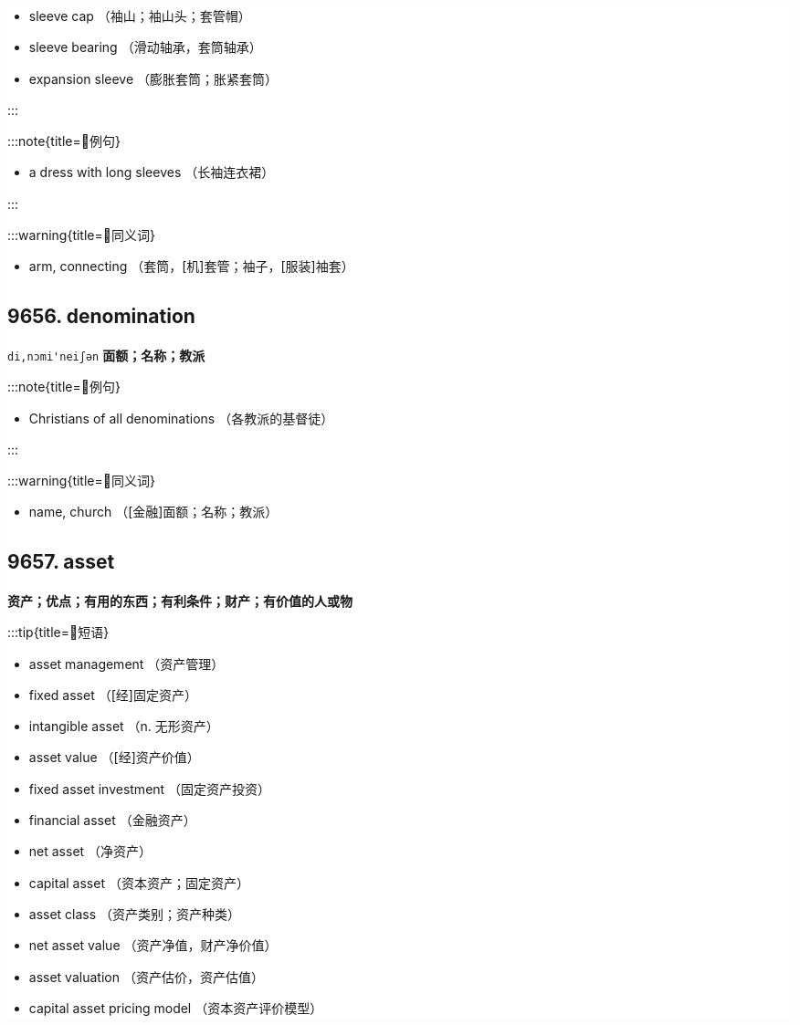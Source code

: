 - sleeve cap （袖山；袖山头；套管帽）

- sleeve bearing （滑动轴承，套筒轴承）

- expansion sleeve （膨胀套筒；胀紧套筒）

:::

:::note{title=🎤例句}

- a dress with long sleeves （长袖连衣裙）

:::

:::warning{title=🤔同义词}

- arm, connecting （套筒，[机]套管；袖子，[服装]袖套）


## 9656. denomination

`di,nɔmi'neiʃən`  **面额；名称；教派**

:::note{title=🎤例句}

- Christians of all denominations （各教派的基督徒）

:::

:::warning{title=🤔同义词}

- name, church （[金融]面额；名称；教派）


## 9657. asset

**资产；优点；有用的东西；有利条件；财产；有价值的人或物**

:::tip{title=🤩短语}

- asset management （资产管理）

- fixed asset （[经]固定资产）

- intangible asset （n. 无形资产）

- asset value （[经]资产价值）

- fixed asset investment （固定资产投资）

- financial asset （金融资产）

- net asset （净资产）

- capital asset （资本资产；固定资产）

- asset class （资产类别；资产种类）

- net asset value （资产净值，财产净价值）

- asset valuation （资产估价，资产估值）

- capital asset pricing model （资本资产评价模型）
